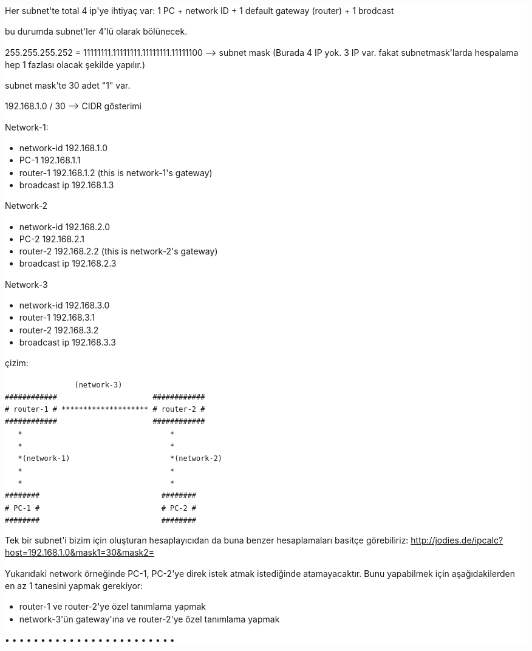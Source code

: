 Her subnet'te total 4 ip'ye ihtiyaç var: 1 PC + network ID + 1 default gateway (router) + 1 brodcast

bu durumda subnet'ler 4'lü olarak bölünecek.

255.255.255.252 = 11111111.11111111.11111111.11111100 --> subnet mask (Burada 4 IP yok. 3 IP var. fakat subnetmask'larda hespalama hep 1 fazlası olacak şekilde yapılır.)

subnet mask'te 30 adet "1" var.

192.168.1.0 / 30 --> CIDR gösterimi

Network-1:
- network-id         192.168.1.0
- PC-1               192.168.1.1
- router-1           192.168.1.2 (this is network-1's gateway)
- broadcast ip       192.168.1.3

Network-2
- network-id         192.168.2.0
- PC-2               192.168.2.1
- router-2           192.168.2.2 (this is network-2's gateway)
- broadcast ip       192.168.2.3

Network-3
- network-id         192.168.3.0
- router-1           192.168.3.1
- router-2           192.168.3.2
- broadcast ip       192.168.3.3

çizim:

```
                (network-3)
############                      ############
# router-1 # ******************** # router-2 #
############                      ############
   *                                  *
   *                                  *
   *(network-1)                       *(network-2)
   *                                  *
   *                                  *
########                            ########
# PC-1 #                            # PC-2 #
########                            ########
```

Tek bir subnet'i bizim için oluşturan hesaplayıcıdan da buna benzer hesaplamaları basitçe görebiliriz: http://jodies.de/ipcalc?host=192.168.1.0&mask1=30&mask2=

Yukarıdaki network örneğinde PC-1, PC-2'ye direk istek atmak istediğinde atamayacaktır. Bunu yapabilmek için aşağıdakilerden en az 1 tanesini yapmak gerekiyor:
- router-1 ve router-2'ye özel tanımlama yapmak
- network-3'ün gateway'ına ve router-2'ye özel tanımlama yapmak

• • • • • • • • • • • • • • • • • • • • • • • •
